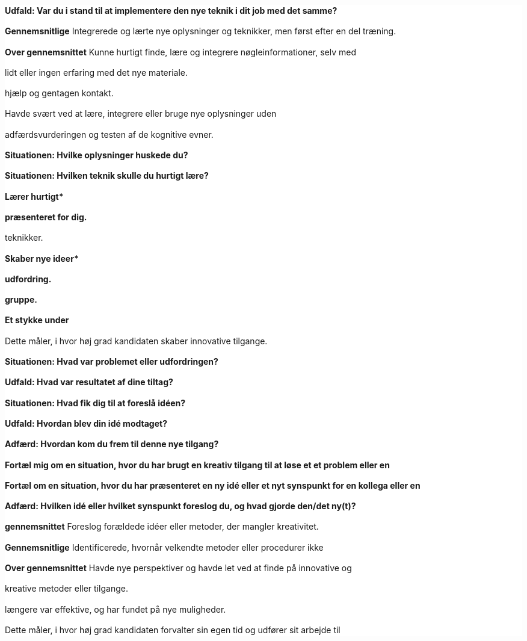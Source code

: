 **Udfald: Var du i stand til at implementere den nye teknik i dit job med det samme?**

**Gennemsnitlige** Integrerede og lærte nye oplysninger og teknikker, men først efter en del træning.

**Over gennemsnittet** Kunne hurtigt finde, lære og integrere nøgleinformationer, selv med

lidt eller ingen erfaring med det nye materiale.

hjælp og gentagen kontakt.

Havde svært ved at lære, integrere eller bruge nye oplysninger uden

adfærdsvurderingen og testen af de kognitive evner.

**Situationen: Hvilke oplysninger huskede du?**

**Situationen: Hvilken teknik skulle du hurtigt lære?**

**Lærer hurtigt\***

**præsenteret for dig.**

teknikker.

**Skaber nye ideer\***

**udfordring.**

**gruppe.**

**Et stykke under**

Dette måler, i hvor høj grad kandidaten skaber innovative tilgange.

**Situationen: Hvad var problemet eller udfordringen?**

**Udfald: Hvad var resultatet af dine tiltag?**

**Situationen: Hvad fik dig til at foreslå idéen?**

**Udfald: Hvordan blev din idé modtaget?**

**Adfærd: Hvordan kom du frem til denne nye tilgang?**

**Fortæl mig om en situation, hvor du har brugt en kreativ tilgang til at løse et et problem eller en**

**Fortæl om en situation, hvor du har præsenteret en ny idé eller et nyt synspunkt for en kollega eller en**

**Adfærd: Hvilken idé eller hvilket synspunkt foreslog du, og hvad gjorde den/det ny(t)?**

**gennemsnittet** Foreslog forældede idéer eller metoder, der mangler kreativitet.

**Gennemsnitlige** Identificerede, hvornår velkendte metoder eller procedurer ikke

**Over gennemsnittet** Havde nye perspektiver og havde let ved at finde på innovative og

kreative metoder eller tilgange.

længere var effektive, og har fundet på nye muligheder.

Dette måler, i hvor høj grad kandidaten forvalter sin egen tid og udfører sit arbejde til
